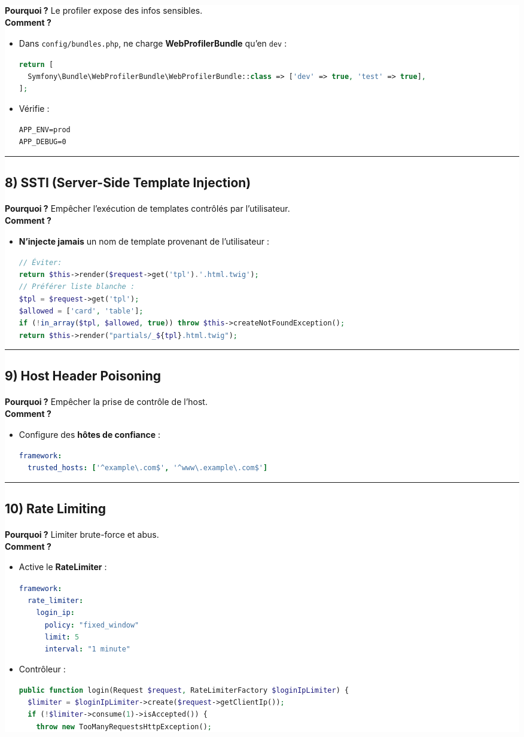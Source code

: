 **Pourquoi ?** Le profiler expose des infos sensibles.  
**Comment ?**

- Dans `config/bundles.php`, ne charge **WebProfilerBundle** qu’en `dev` :
  ```php
  return [
    Symfony\Bundle\WebProfilerBundle\WebProfilerBundle::class => ['dev' => true, 'test' => true],
  ];
  ```
- Vérifie :
  ```env
  APP_ENV=prod
  APP_DEBUG=0
  ```

---

## 8) SSTI (Server-Side Template Injection)

**Pourquoi ?** Empêcher l’exécution de templates contrôlés par l’utilisateur.  
**Comment ?**

- **N’injecte jamais** un nom de template provenant de l’utilisateur :
  ```php
  // Éviter:
  return $this->render($request->get('tpl').'.html.twig');
  // Préférer liste blanche :
  $tpl = $request->get('tpl');
  $allowed = ['card', 'table'];
  if (!in_array($tpl, $allowed, true)) throw $this->createNotFoundException();
  return $this->render("partials/_${tpl}.html.twig");
  ```

---

## 9) Host Header Poisoning

**Pourquoi ?** Empêcher la prise de contrôle de l’host.  
**Comment ?**

- Configure des **hôtes de confiance** :
  ```yaml
  framework:
    trusted_hosts: ['^example\.com$', '^www\.example\.com$']
  ```

---

## 10) Rate Limiting

**Pourquoi ?** Limiter brute-force et abus.  
**Comment ?**

- Active le **RateLimiter** :
  ```yaml
  framework:
    rate_limiter:
      login_ip:
        policy: "fixed_window"
        limit: 5
        interval: "1 minute"
  ```
- Contrôleur :
  ```php
  public function login(Request $request, RateLimiterFactory $loginIpLimiter) {
    $limiter = $loginIpLimiter->create($request->getClientIp());
    if (!$limiter->consume(1)->isAccepted()) {
      throw new TooManyRequestsHttpException();
  ```